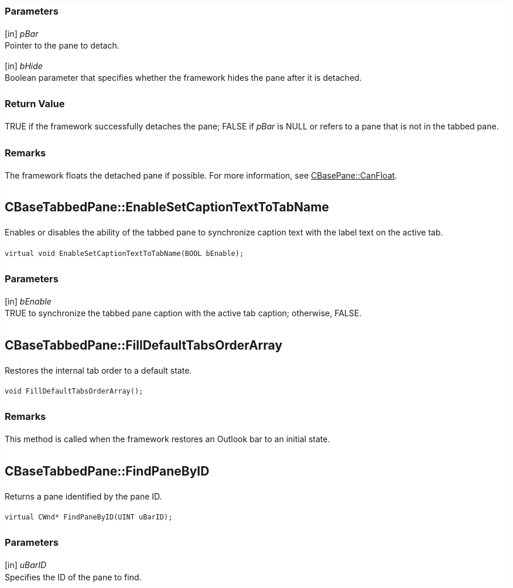 ### Parameters  
 [in] *pBar*  
 Pointer to the pane to detach.  
  
 [in] *bHide*  
 Boolean parameter that specifies whether the framework hides the pane after it is detached.  
  
### Return Value  
 TRUE if the framework successfully detaches the pane; FALSE if *pBar* is NULL or refers to a pane that is not in the tabbed pane.  
  
### Remarks  
 The framework floats the detached pane if possible. For more information, see [CBasePane::CanFloat](../../mfc/reference/cbasepane-class.md#canfloat).  
  
##  <a name="enablesetcaptiontexttotabname"></a>  CBaseTabbedPane::EnableSetCaptionTextToTabName  
 Enables or disables the ability of the tabbed pane to synchronize caption text with the label text on the active tab.  
  
```  
virtual void EnableSetCaptionTextToTabName(BOOL bEnable);
```  
  
### Parameters  
 [in] *bEnable*  
 TRUE to synchronize the tabbed pane caption with the active tab caption; otherwise, FALSE.  
  
##  <a name="filldefaulttabsorderarray"></a>  CBaseTabbedPane::FillDefaultTabsOrderArray  
 Restores the internal tab order to a default state.  
  
```  
void FillDefaultTabsOrderArray();
```  
  
### Remarks  
 This method is called when the framework restores an Outlook bar to an initial state.  
  
##  <a name="findpanebyid"></a>  CBaseTabbedPane::FindPaneByID  
 Returns a pane identified by the pane ID.  
  
```  
virtual CWnd* FindPaneByID(UINT uBarID);
```  
  
### Parameters  
 [in] *uBarID*  
 Specifies the ID of the pane to find.  
  